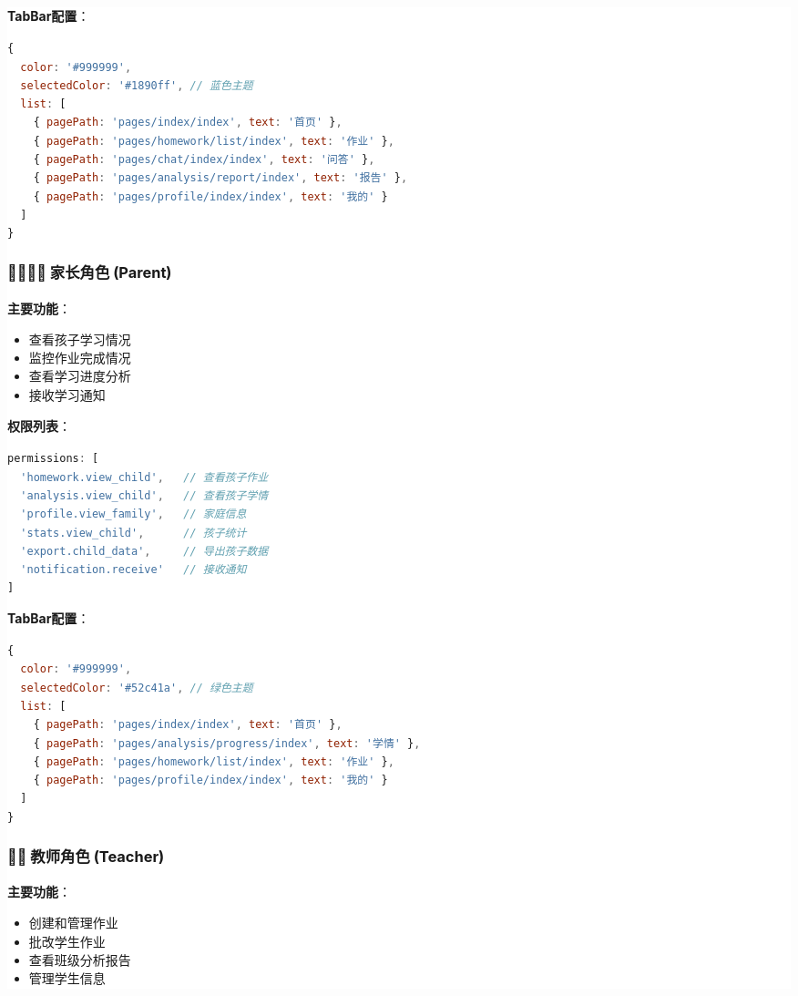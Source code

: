 **TabBar配置**：
```javascript
{
  color: '#999999',
  selectedColor: '#1890ff', // 蓝色主题
  list: [
    { pagePath: 'pages/index/index', text: '首页' },
    { pagePath: 'pages/homework/list/index', text: '作业' },
    { pagePath: 'pages/chat/index/index', text: '问答' },
    { pagePath: 'pages/analysis/report/index', text: '报告' },
    { pagePath: 'pages/profile/index/index', text: '我的' }
  ]
}
```

### 👨‍👩‍👧‍👦 家长角色 (Parent)

**主要功能**：
- 查看孩子学习情况
- 监控作业完成情况
- 查看学习进度分析
- 接收学习通知

**权限列表**：
```javascript
permissions: [
  'homework.view_child',   // 查看孩子作业
  'analysis.view_child',   // 查看孩子学情
  'profile.view_family',   // 家庭信息
  'stats.view_child',      // 孩子统计
  'export.child_data',     // 导出孩子数据
  'notification.receive'   // 接收通知
]
```

**TabBar配置**：
```javascript
{
  color: '#999999',
  selectedColor: '#52c41a', // 绿色主题
  list: [
    { pagePath: 'pages/index/index', text: '首页' },
    { pagePath: 'pages/analysis/progress/index', text: '学情' },
    { pagePath: 'pages/homework/list/index', text: '作业' },
    { pagePath: 'pages/profile/index/index', text: '我的' }
  ]
}
```

### 👨‍🏫 教师角色 (Teacher)

**主要功能**：
- 创建和管理作业
- 批改学生作业
- 查看班级分析报告
- 管理学生信息
